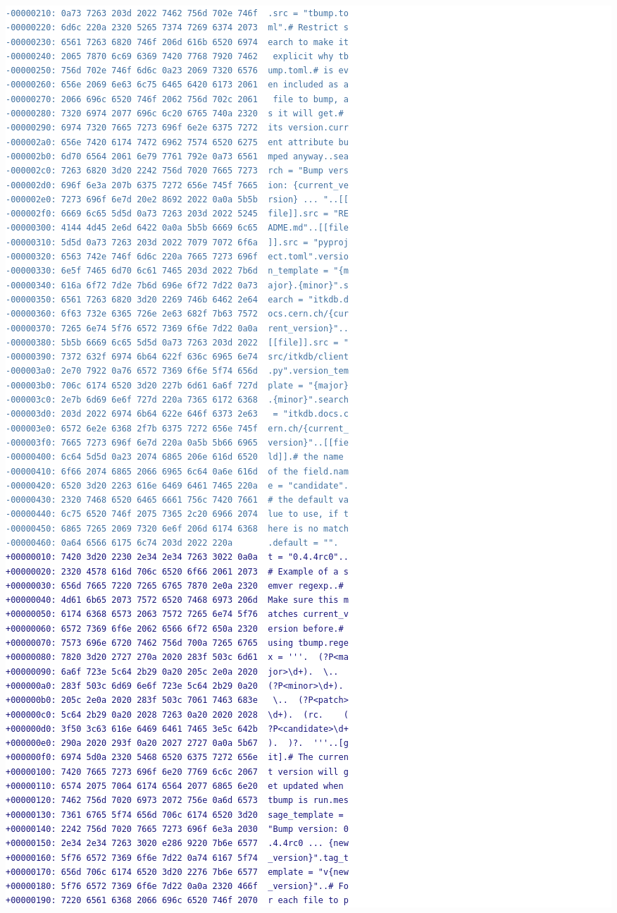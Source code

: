 ```diff
-00000210: 0a73 7263 203d 2022 7462 756d 702e 746f  .src = "tbump.to
-00000220: 6d6c 220a 2320 5265 7374 7269 6374 2073  ml".# Restrict s
-00000230: 6561 7263 6820 746f 206d 616b 6520 6974  earch to make it
-00000240: 2065 7870 6c69 6369 7420 7768 7920 7462   explicit why tb
-00000250: 756d 702e 746f 6d6c 0a23 2069 7320 6576  ump.toml.# is ev
-00000260: 656e 2069 6e63 6c75 6465 6420 6173 2061  en included as a
-00000270: 2066 696c 6520 746f 2062 756d 702c 2061   file to bump, a
-00000280: 7320 6974 2077 696c 6c20 6765 740a 2320  s it will get.# 
-00000290: 6974 7320 7665 7273 696f 6e2e 6375 7272  its version.curr
-000002a0: 656e 7420 6174 7472 6962 7574 6520 6275  ent attribute bu
-000002b0: 6d70 6564 2061 6e79 7761 792e 0a73 6561  mped anyway..sea
-000002c0: 7263 6820 3d20 2242 756d 7020 7665 7273  rch = "Bump vers
-000002d0: 696f 6e3a 207b 6375 7272 656e 745f 7665  ion: {current_ve
-000002e0: 7273 696f 6e7d 20e2 8692 2022 0a0a 5b5b  rsion} ... "..[[
-000002f0: 6669 6c65 5d5d 0a73 7263 203d 2022 5245  file]].src = "RE
-00000300: 4144 4d45 2e6d 6422 0a0a 5b5b 6669 6c65  ADME.md"..[[file
-00000310: 5d5d 0a73 7263 203d 2022 7079 7072 6f6a  ]].src = "pyproj
-00000320: 6563 742e 746f 6d6c 220a 7665 7273 696f  ect.toml".versio
-00000330: 6e5f 7465 6d70 6c61 7465 203d 2022 7b6d  n_template = "{m
-00000340: 616a 6f72 7d2e 7b6d 696e 6f72 7d22 0a73  ajor}.{minor}".s
-00000350: 6561 7263 6820 3d20 2269 746b 6462 2e64  earch = "itkdb.d
-00000360: 6f63 732e 6365 726e 2e63 682f 7b63 7572  ocs.cern.ch/{cur
-00000370: 7265 6e74 5f76 6572 7369 6f6e 7d22 0a0a  rent_version}"..
-00000380: 5b5b 6669 6c65 5d5d 0a73 7263 203d 2022  [[file]].src = "
-00000390: 7372 632f 6974 6b64 622f 636c 6965 6e74  src/itkdb/client
-000003a0: 2e70 7922 0a76 6572 7369 6f6e 5f74 656d  .py".version_tem
-000003b0: 706c 6174 6520 3d20 227b 6d61 6a6f 727d  plate = "{major}
-000003c0: 2e7b 6d69 6e6f 727d 220a 7365 6172 6368  .{minor}".search
-000003d0: 203d 2022 6974 6b64 622e 646f 6373 2e63   = "itkdb.docs.c
-000003e0: 6572 6e2e 6368 2f7b 6375 7272 656e 745f  ern.ch/{current_
-000003f0: 7665 7273 696f 6e7d 220a 0a5b 5b66 6965  version}"..[[fie
-00000400: 6c64 5d5d 0a23 2074 6865 206e 616d 6520  ld]].# the name 
-00000410: 6f66 2074 6865 2066 6965 6c64 0a6e 616d  of the field.nam
-00000420: 6520 3d20 2263 616e 6469 6461 7465 220a  e = "candidate".
-00000430: 2320 7468 6520 6465 6661 756c 7420 7661  # the default va
-00000440: 6c75 6520 746f 2075 7365 2c20 6966 2074  lue to use, if t
-00000450: 6865 7265 2069 7320 6e6f 206d 6174 6368  here is no match
-00000460: 0a64 6566 6175 6c74 203d 2022 220a       .default = "".
+00000010: 7420 3d20 2230 2e34 2e34 7263 3022 0a0a  t = "0.4.4rc0"..
+00000020: 2320 4578 616d 706c 6520 6f66 2061 2073  # Example of a s
+00000030: 656d 7665 7220 7265 6765 7870 2e0a 2320  emver regexp..# 
+00000040: 4d61 6b65 2073 7572 6520 7468 6973 206d  Make sure this m
+00000050: 6174 6368 6573 2063 7572 7265 6e74 5f76  atches current_v
+00000060: 6572 7369 6f6e 2062 6566 6f72 650a 2320  ersion before.# 
+00000070: 7573 696e 6720 7462 756d 700a 7265 6765  using tbump.rege
+00000080: 7820 3d20 2727 270a 2020 283f 503c 6d61  x = '''.  (?P<ma
+00000090: 6a6f 723e 5c64 2b29 0a20 205c 2e0a 2020  jor>\d+).  \..  
+000000a0: 283f 503c 6d69 6e6f 723e 5c64 2b29 0a20  (?P<minor>\d+). 
+000000b0: 205c 2e0a 2020 283f 503c 7061 7463 683e   \..  (?P<patch>
+000000c0: 5c64 2b29 0a20 2028 7263 0a20 2020 2028  \d+).  (rc.    (
+000000d0: 3f50 3c63 616e 6469 6461 7465 3e5c 642b  ?P<candidate>\d+
+000000e0: 290a 2020 293f 0a20 2027 2727 0a0a 5b67  ).  )?.  '''..[g
+000000f0: 6974 5d0a 2320 5468 6520 6375 7272 656e  it].# The curren
+00000100: 7420 7665 7273 696f 6e20 7769 6c6c 2067  t version will g
+00000110: 6574 2075 7064 6174 6564 2077 6865 6e20  et updated when 
+00000120: 7462 756d 7020 6973 2072 756e 0a6d 6573  tbump is run.mes
+00000130: 7361 6765 5f74 656d 706c 6174 6520 3d20  sage_template = 
+00000140: 2242 756d 7020 7665 7273 696f 6e3a 2030  "Bump version: 0
+00000150: 2e34 2e34 7263 3020 e286 9220 7b6e 6577  .4.4rc0 ... {new
+00000160: 5f76 6572 7369 6f6e 7d22 0a74 6167 5f74  _version}".tag_t
+00000170: 656d 706c 6174 6520 3d20 2276 7b6e 6577  emplate = "v{new
+00000180: 5f76 6572 7369 6f6e 7d22 0a0a 2320 466f  _version}"..# Fo
+00000190: 7220 6561 6368 2066 696c 6520 746f 2070  r each file to p
```